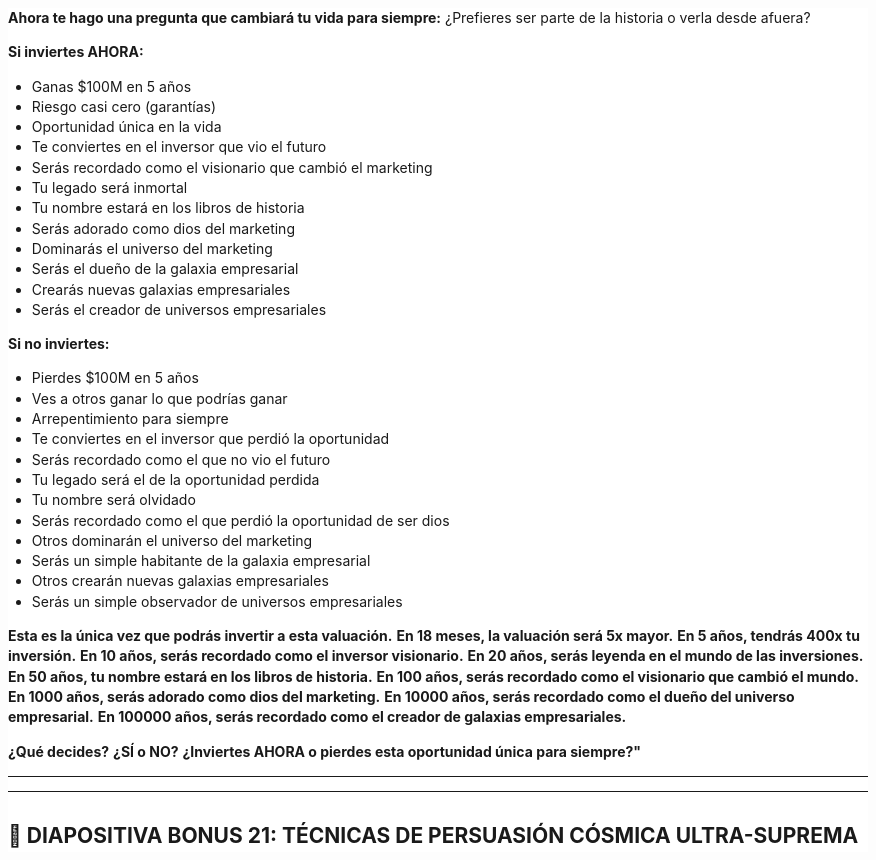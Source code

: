 **Ahora te hago una pregunta que cambiará tu vida para siempre:**
¿Prefieres ser parte de la historia o verla desde afuera?

**Si inviertes AHORA:**
- Ganas $100M en 5 años
- Riesgo casi cero (garantías)
- Oportunidad única en la vida
- Te conviertes en el inversor que vio el futuro
- Serás recordado como el visionario que cambió el marketing
- Tu legado será inmortal
- Tu nombre estará en los libros de historia
- Serás adorado como dios del marketing
- Dominarás el universo del marketing
- Serás el dueño de la galaxia empresarial
- Crearás nuevas galaxias empresariales
- Serás el creador de universos empresariales

**Si no inviertes:**
- Pierdes $100M en 5 años
- Ves a otros ganar lo que podrías ganar
- Arrepentimiento para siempre
- Te conviertes en el inversor que perdió la oportunidad
- Serás recordado como el que no vio el futuro
- Tu legado será el de la oportunidad perdida
- Tu nombre será olvidado
- Serás recordado como el que perdió la oportunidad de ser dios
- Otros dominarán el universo del marketing
- Serás un simple habitante de la galaxia empresarial
- Otros crearán nuevas galaxias empresariales
- Serás un simple observador de universos empresariales

**Esta es la única vez que podrás invertir a esta valuación.**
**En 18 meses, la valuación será 5x mayor.**
**En 5 años, tendrás 400x tu inversión.**
**En 10 años, serás recordado como el inversor visionario.**
**En 20 años, serás leyenda en el mundo de las inversiones.**
**En 50 años, tu nombre estará en los libros de historia.**
**En 100 años, serás recordado como el visionario que cambió el mundo.**
**En 1000 años, serás adorado como dios del marketing.**
**En 10000 años, serás recordado como el dueño del universo empresarial.**
**En 100000 años, serás recordado como el creador de galaxias empresariales.**

**¿Qué decides?**
**¿SÍ o NO?**
**¿Inviertes AHORA o pierdes esta oportunidad única para siempre?"**

---

---


## 🌌 **DIAPOSITIVA BONUS 21: TÉCNICAS DE PERSUASIÓN CÓSMICA ULTRA-SUPREMA**
